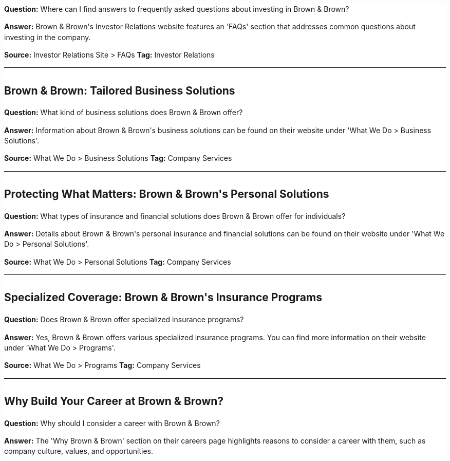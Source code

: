 **Question:** Where can I find answers to frequently asked questions about investing in Brown & Brown?

**Answer:** Brown & Brown's Investor Relations website features an 'FAQs' section that addresses common questions about investing in the company.

**Source:** Investor Relations Site > FAQs
**Tag:** Investor Relations

---

## Brown & Brown: Tailored Business Solutions

**Question:** What kind of business solutions does Brown & Brown offer?

**Answer:** Information about Brown & Brown's business solutions can be found on their website under 'What We Do > Business Solutions'.

**Source:** What We Do > Business Solutions
**Tag:** Company Services

---

## Protecting What Matters: Brown & Brown's Personal Solutions

**Question:** What types of insurance and financial solutions does Brown & Brown offer for individuals?

**Answer:** Details about Brown & Brown's personal insurance and financial solutions can be found on their website under 'What We Do > Personal Solutions'.

**Source:** What We Do > Personal Solutions
**Tag:** Company Services

---

## Specialized Coverage: Brown & Brown's Insurance Programs

**Question:** Does Brown & Brown offer specialized insurance programs?

**Answer:** Yes, Brown & Brown offers various specialized insurance programs.  You can find more information on their website under 'What We Do > Programs'.

**Source:** What We Do > Programs
**Tag:** Company Services

---

## Why Build Your Career at Brown & Brown?

**Question:** Why should I consider a career with Brown & Brown?

**Answer:** The 'Why Brown & Brown' section on their careers page highlights reasons to consider a career with them, such as company culture, values, and opportunities.
